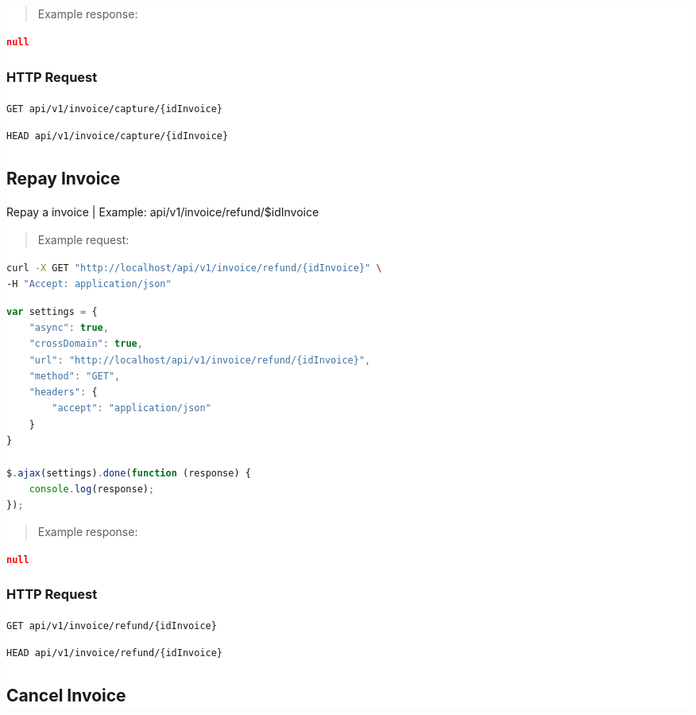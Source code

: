 > Example response:

```json
null
```

### HTTP Request
`GET api/v1/invoice/capture/{idInvoice}`

`HEAD api/v1/invoice/capture/{idInvoice}`





## Repay Invoice

Repay a invoice | Example: api/v1/invoice/refund/$idInvoice

> Example request:

```bash
curl -X GET "http://localhost/api/v1/invoice/refund/{idInvoice}" \
-H "Accept: application/json"
```

```javascript
var settings = {
    "async": true,
    "crossDomain": true,
    "url": "http://localhost/api/v1/invoice/refund/{idInvoice}",
    "method": "GET",
    "headers": {
        "accept": "application/json"
    }
}

$.ajax(settings).done(function (response) {
    console.log(response);
});
```

> Example response:

```json
null
```

### HTTP Request
`GET api/v1/invoice/refund/{idInvoice}`

`HEAD api/v1/invoice/refund/{idInvoice}`





## Cancel Invoice
